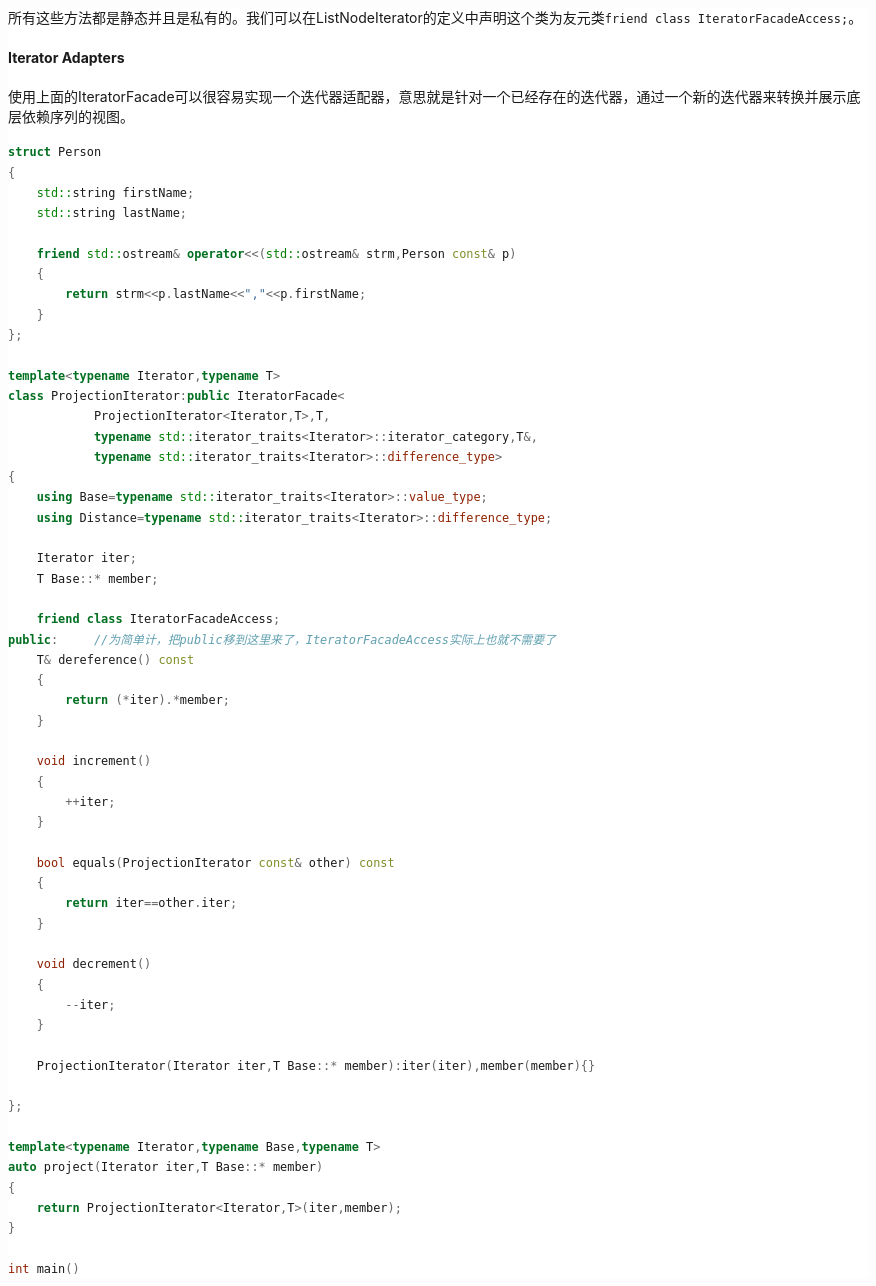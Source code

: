 ```c++
```

所有这些方法都是静态并且是私有的。我们可以在ListNodeIterator的定义中声明这个类为友元类`friend class IteratorFacadeAccess;`。

#### Iterator Adapters

使用上面的IteratorFacade可以很容易实现一个迭代器适配器，意思就是针对一个已经存在的迭代器，通过一个新的迭代器来转换并展示底层依赖序列的视图。

```c++
struct Person
{
    std::string firstName;
    std::string lastName;
    
    friend std::ostream& operator<<(std::ostream& strm,Person const& p)
    {
        return strm<<p.lastName<<","<<p.firstName;
    }
};

template<typename Iterator,typename T>
class ProjectionIterator:public IteratorFacade<
    		ProjectionIterator<Iterator,T>,T,
			typename std::iterator_traits<Iterator>::iterator_category,T&,
			typename std::iterator_traits<Iterator>::difference_type>
{
	using Base=typename std::iterator_traits<Iterator>::value_type;
	using Distance=typename std::iterator_traits<Iterator>::difference_type;
	
	Iterator iter;
	T Base::* member;
	
	friend class IteratorFacadeAccess;
public: 	//为简单计，把public移到这里来了，IteratorFacadeAccess实际上也就不需要了
	T& dereference() const
	{
		return (*iter).*member;
	}
	
	void increment()
	{
		++iter;
	}
	
	bool equals(ProjectionIterator const& other) const
	{
		return iter==other.iter;
	}
	
	void decrement()
	{
		--iter;
	}

	ProjectionIterator(Iterator iter,T Base::* member):iter(iter),member(member){}
	
};

template<typename Iterator,typename Base,typename T>
auto project(Iterator iter,T Base::* member)
{
    return ProjectionIterator<Iterator,T>(iter,member);
}

int main()
```
